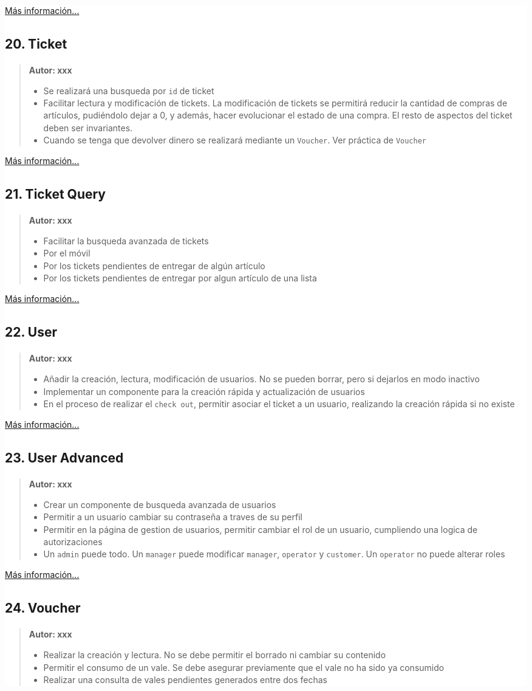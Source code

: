 [Más información...](../../wiki/Stock-Prediction)

## 20. Ticket
> **Autor: xxx**
>* Se realizará una busqueda por `id` de ticket
>* Facilitar lectura y modificación de tickets. La modificación de tickets se permitirá reducir la cantidad de compras de artículos, pudiéndolo dejar a 0,
 y además, hacer evolucionar el estado de una compra. El resto de aspectos del ticket deben ser invariantes.
>* Cuando se tenga que devolver dinero se realizará mediante un `Voucher`. Ver práctica de `Voucher`

[Más información...](../../wiki/Ticket)

## 21. Ticket Query
> **Autor: xxx**
>* Facilitar la busqueda avanzada de tickets
>* Por el móvil  
>* Por los tickets pendientes de entregar de algún artículo  
>* Por los tickets pendientes de entregar por algun artículo de una lista

[Más información...](../../wiki/Ticket-Query)

## 22. User
> **Autor: xxx**  
>* Añadir la creación, lectura, modificación de usuarios. No se pueden borrar, pero si dejarlos en modo inactivo  
>* Implementar un componente para la creación rápida y actualización de usuarios  
>* En el proceso de realizar el `check out`, permitir asociar el ticket a un usuario, realizando la creación rápida si no existe 

[Más información...](../../wiki/User)

## 23. User Advanced
> **Autor: xxx**  
>* Crear un componente de busqueda avanzada de usuarios
>* Permitir a un usuario cambiar su contraseña a traves de su perfil
>* Permitir en la página de gestion de usuarios, permitir cambiar el rol de un usuario, cumpliendo una logica de autorizaciones  
>* Un `admin` puede todo. Un `manager` puede modificar `manager`, `operator` y `customer`. Un `operator` no puede alterar roles

[Más información...](../../wiki/User-Advanced)

## 24. Voucher
> **Autor: xxx**  
>* Realizar la creación y lectura. No se debe permitir el borrado ni cambiar su contenido   
>* Permitir el consumo de un vale. Se debe asegurar previamente que el vale no ha sido ya consumido  
>* Realizar una consulta de vales pendientes generados entre dos fechas  
